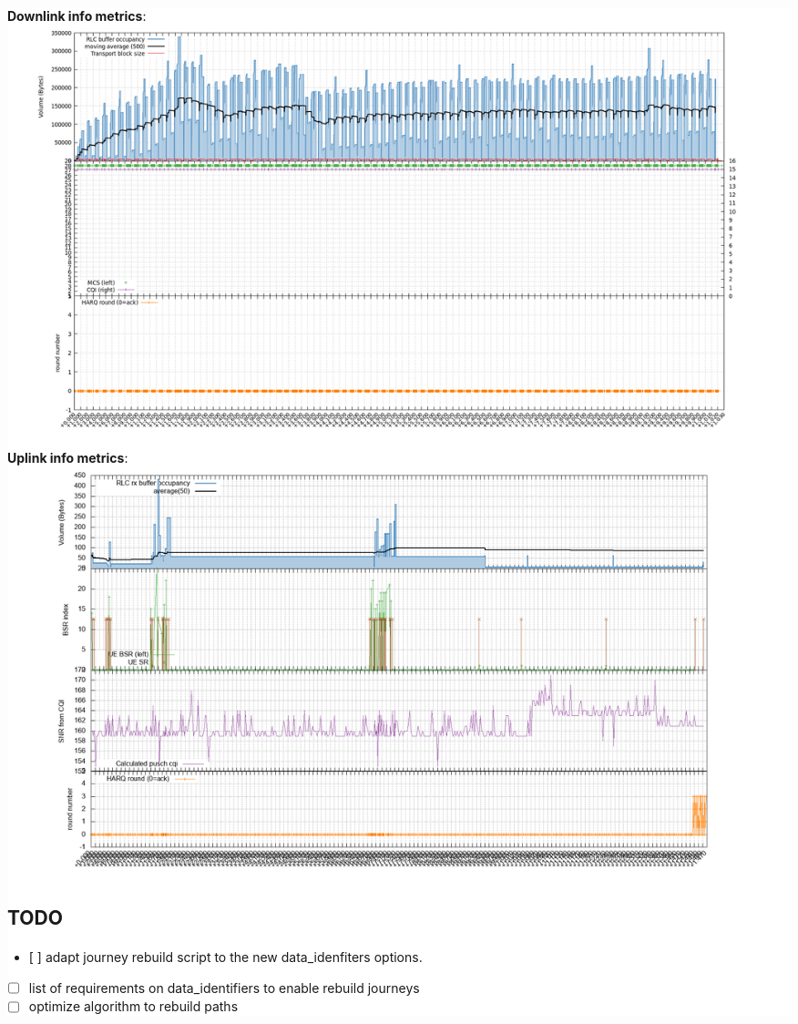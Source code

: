 **Downlink info metrics**:
![Downlink infos](figures/downlink_I.png)

**Uplink info metrics**:
![Uplink infos](figures/uplink_I.png)


## TODO
- [ ] adapt journey rebuild script to the new data_idenfiters options.
- [ ] list of requirements on data\_identifiers to enable rebuild journeys
- [ ] optimize algorithm to rebuild paths
